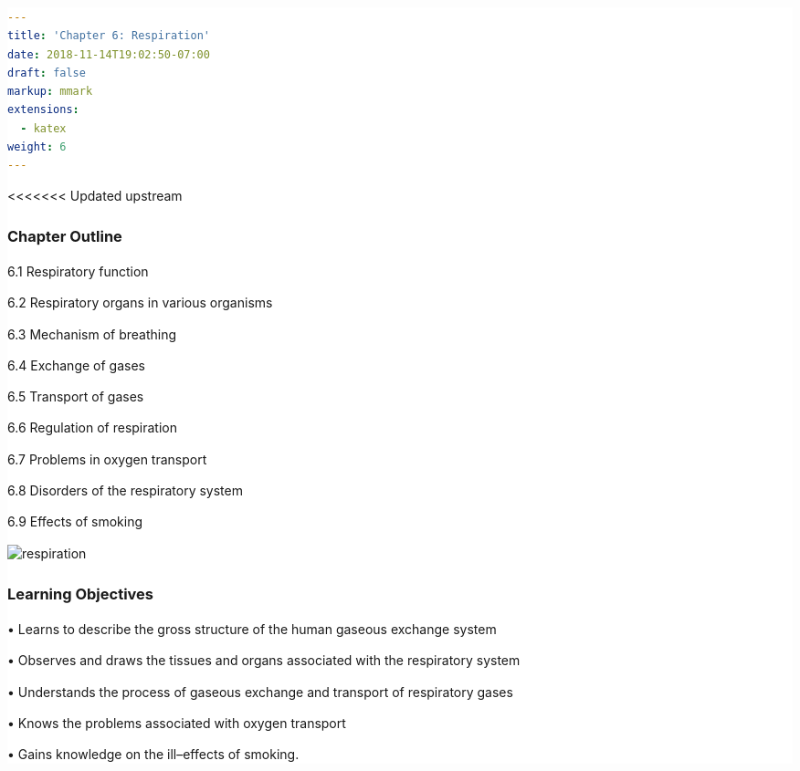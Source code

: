```yaml
---
title: 'Chapter 6: Respiration'
date: 2018-11-14T19:02:50-07:00
draft: false
markup: mmark
extensions:
  - katex
weight: 6
---
```


<<<<<<< Updated upstream
### Chapter Outline

6.1 Respiratory function

6.2 Respiratory organs in various organisms

6.3 Mechanism of breathing

6.4 Exchange of gases

6.5 Transport of gases

6.6 Regulation of respiration

6.7 Problems in oxygen transport

6.8 Disorders of the respiratory system

6.9 Effects of smoking


![respiration](/books/biology/zoounit3/Figetc2.eng.png )



### Learning Objectives

• Learns to describe
the gross structure of
the human gaseous
exchange system

• Observes and
draws the tissues
and organs associated with the
respiratory system

• Understands the process of
gaseous exchange and transport of
respiratory gases

• Knows the problems associated
with oxygen transport

• Gains knowledge on the ill–effects
of smoking.
